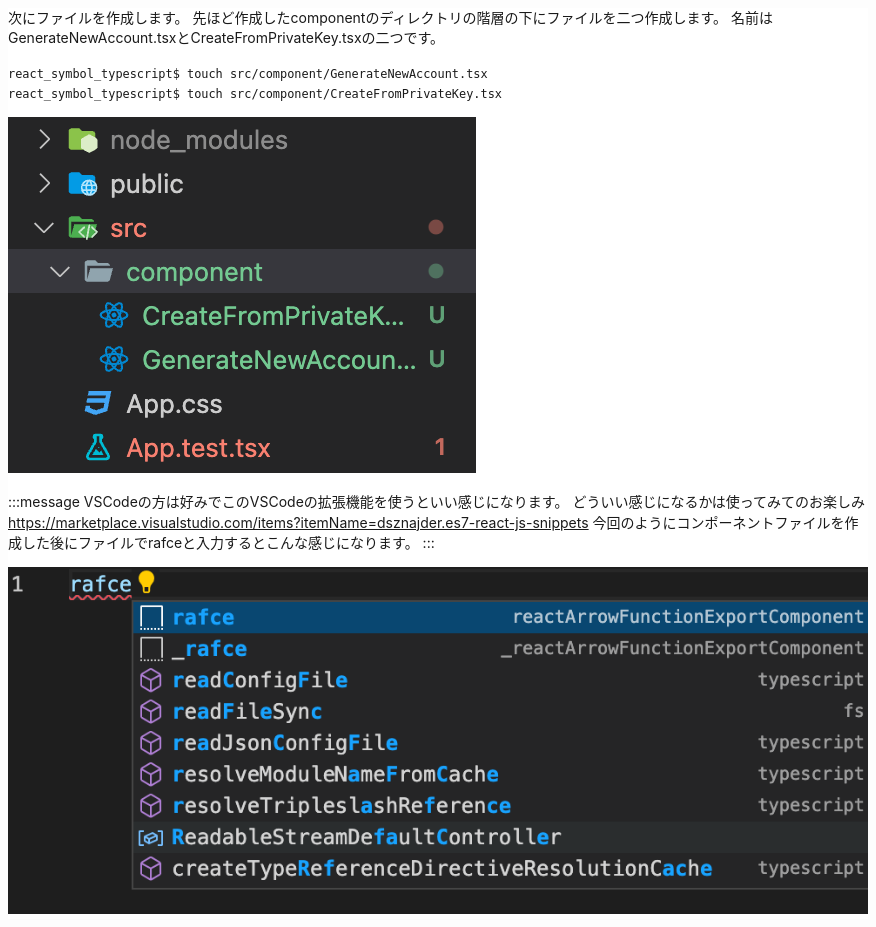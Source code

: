 次にファイルを作成します。
先ほど作成したcomponentのディレクトリの階層の下にファイルを二つ作成します。
名前はGenerateNewAccount.tsxとCreateFromPrivateKey.tsxの二つです。

``` sh:terminal
react_symbol_typescript$ touch src/component/GenerateNewAccount.tsx
react_symbol_typescript$ touch src/component/CreateFromPrivateKey.tsx
```

![こんな感じになります](/images/react-articles/componentFile.png)

:::message
VSCodeの方は好みでこのVSCodeの拡張機能を使うといい感じになります。
どういい感じになるかは使ってみてのお楽しみ
https://marketplace.visualstudio.com/items?itemName=dsznajder.es7-react-js-snippets
今回のようにコンポーネントファイルを作成した後にファイルでrafceと入力するとこんな感じになります。
:::

![rafce](/images/react-articles/rafce.png)
